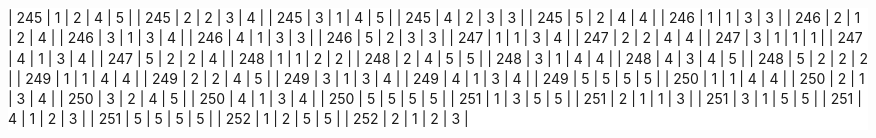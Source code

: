 | 245             | 1                  | 2            | 4         | 5            |
| 245             | 2                  | 2            | 3         | 4            |
| 245             | 3                  | 1            | 4         | 5            |
| 245             | 4                  | 2            | 3         | 3            |
| 245             | 5                  | 2            | 4         | 4            |
| 246             | 1                  | 1            | 3         | 3            |
| 246             | 2                  | 1            | 2         | 4            |
| 246             | 3                  | 1            | 3         | 4            |
| 246             | 4                  | 1            | 3         | 3            |
| 246             | 5                  | 2            | 3         | 3            |
| 247             | 1                  | 1            | 3         | 4            |
| 247             | 2                  | 2            | 4         | 4            |
| 247             | 3                  | 1            | 1         | 1            |
| 247             | 4                  | 1            | 3         | 4            |
| 247             | 5                  | 2            | 2         | 4            |
| 248             | 1                  | 1            | 2         | 2            |
| 248             | 2                  | 4            | 5         | 5            |
| 248             | 3                  | 1            | 4         | 4            |
| 248             | 4                  | 3            | 4         | 5            |
| 248             | 5                  | 2            | 2         | 2            |
| 249             | 1                  | 1            | 4         | 4            |
| 249             | 2                  | 2            | 4         | 5            |
| 249             | 3                  | 1            | 3         | 4            |
| 249             | 4                  | 1            | 3         | 4            |
| 249             | 5                  | 5            | 5         | 5            |
| 250             | 1                  | 1            | 4         | 4            |
| 250             | 2                  | 1            | 3         | 4            |
| 250             | 3                  | 2            | 4         | 5            |
| 250             | 4                  | 1            | 3         | 4            |
| 250             | 5                  | 5            | 5         | 5            |
| 251             | 1                  | 3            | 5         | 5            |
| 251             | 2                  | 1            | 1         | 3            |
| 251             | 3                  | 1            | 5         | 5            |
| 251             | 4                  | 1            | 2         | 3            |
| 251             | 5                  | 5            | 5         | 5            |
| 252             | 1                  | 2            | 5         | 5            |
| 252             | 2                  | 1            | 2         | 3            |